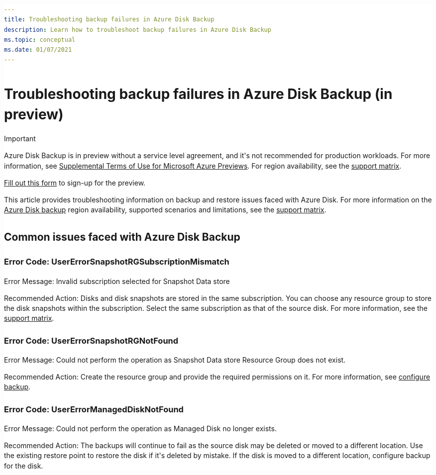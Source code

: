 ```yaml
---
title: Troubleshooting backup failures in Azure Disk Backup
description: Learn how to troubleshoot backup failures in Azure Disk Backup
ms.topic: conceptual
ms.date: 01/07/2021
---
```


# Troubleshooting backup failures in Azure Disk Backup (in preview)

>[!IMPORTANT]
>Azure Disk Backup is in preview without a service level agreement, and it's not recommended for production workloads. For more information, see [Supplemental Terms of Use for Microsoft Azure Previews](https://azure.microsoft.com/support/legal/preview-supplemental-terms/). For region availability, see the [support matrix](disk-backup-support-matrix.md).
>
>[Fill out this form](https://forms.office.com/Pages/ResponsePage.aspx?id=v4j5cvGGr0GRqy180BHbR1vE8L51DIpDmziRt_893LVUNFlEWFJBN09PTDhEMjVHS05UWFkxUlUzUS4u) to sign-up for the preview.

This article provides troubleshooting information on backup and restore issues faced with Azure Disk. For more information on the [Azure Disk backup](disk-backup-overview.md) region availability, supported scenarios and limitations, see the [support matrix](disk-backup-support-matrix.md).

## Common issues faced with Azure Disk Backup

### Error Code: UserErrorSnapshotRGSubscriptionMismatch

Error Message: Invalid subscription selected for Snapshot Data store

Recommended Action: Disks and disk snapshots are stored in the same subscription. You can choose any resource group to store the disk snapshots within the subscription. Select the same subscription as that of the source disk. For more information, see the [support matrix](disk-backup-support-matrix.md).

### Error Code: UserErrorSnapshotRGNotFound

Error Message: Could not perform the operation as Snapshot Data store Resource Group does not exist.

Recommended Action: Create the resource group and provide the required permissions on it. For more information, see [configure backup](backup-managed-disks.md#configure-backup).

### Error Code: UserErrorManagedDiskNotFound

Error Message: Could not perform the operation as Managed Disk no longer exists.

Recommended Action: The backups will continue to fail as the source disk may be deleted or moved to a different location. Use the existing restore point to restore the disk if it's deleted by mistake. If the disk is moved to a different location, configure backup for the disk.
